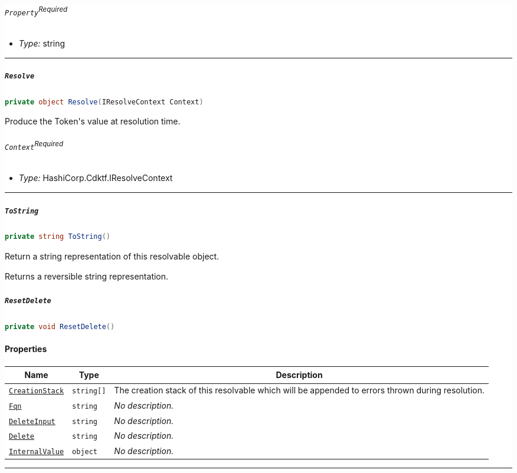 ###### `Property`<sup>Required</sup> <a name="Property" id="@cdktf/provider-opentelekomcloud.computeSecgroupV2.ComputeSecgroupV2TimeoutsOutputReference.interpolationForAttribute.parameter.property"></a>

- *Type:* string

---

##### `Resolve` <a name="Resolve" id="@cdktf/provider-opentelekomcloud.computeSecgroupV2.ComputeSecgroupV2TimeoutsOutputReference.resolve"></a>

```csharp
private object Resolve(IResolveContext Context)
```

Produce the Token's value at resolution time.

###### `Context`<sup>Required</sup> <a name="Context" id="@cdktf/provider-opentelekomcloud.computeSecgroupV2.ComputeSecgroupV2TimeoutsOutputReference.resolve.parameter._context"></a>

- *Type:* HashiCorp.Cdktf.IResolveContext

---

##### `ToString` <a name="ToString" id="@cdktf/provider-opentelekomcloud.computeSecgroupV2.ComputeSecgroupV2TimeoutsOutputReference.toString"></a>

```csharp
private string ToString()
```

Return a string representation of this resolvable object.

Returns a reversible string representation.

##### `ResetDelete` <a name="ResetDelete" id="@cdktf/provider-opentelekomcloud.computeSecgroupV2.ComputeSecgroupV2TimeoutsOutputReference.resetDelete"></a>

```csharp
private void ResetDelete()
```


#### Properties <a name="Properties" id="Properties"></a>

| **Name** | **Type** | **Description** |
| --- | --- | --- |
| <code><a href="#@cdktf/provider-opentelekomcloud.computeSecgroupV2.ComputeSecgroupV2TimeoutsOutputReference.property.creationStack">CreationStack</a></code> | <code>string[]</code> | The creation stack of this resolvable which will be appended to errors thrown during resolution. |
| <code><a href="#@cdktf/provider-opentelekomcloud.computeSecgroupV2.ComputeSecgroupV2TimeoutsOutputReference.property.fqn">Fqn</a></code> | <code>string</code> | *No description.* |
| <code><a href="#@cdktf/provider-opentelekomcloud.computeSecgroupV2.ComputeSecgroupV2TimeoutsOutputReference.property.deleteInput">DeleteInput</a></code> | <code>string</code> | *No description.* |
| <code><a href="#@cdktf/provider-opentelekomcloud.computeSecgroupV2.ComputeSecgroupV2TimeoutsOutputReference.property.delete">Delete</a></code> | <code>string</code> | *No description.* |
| <code><a href="#@cdktf/provider-opentelekomcloud.computeSecgroupV2.ComputeSecgroupV2TimeoutsOutputReference.property.internalValue">InternalValue</a></code> | <code>object</code> | *No description.* |

---